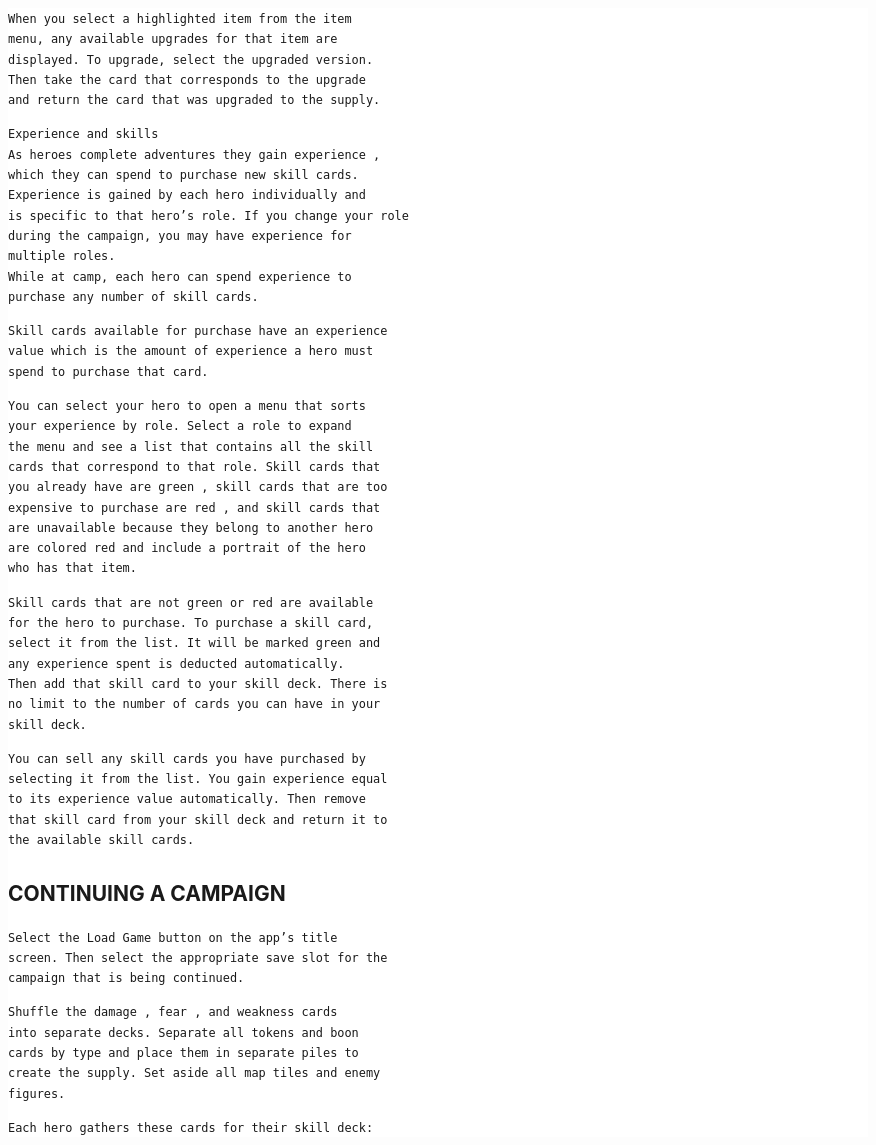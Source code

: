 ```
When you select a highlighted item from the item
menu, any available upgrades for that item are
displayed. To upgrade, select the upgraded version.
Then take the card that corresponds to the upgrade
and return the card that was upgraded to the supply.
```
```
Experience and skills
As heroes complete adventures they gain experience ,
which they can spend to purchase new skill cards.
Experience is gained by each hero individually and
is specific to that hero’s role. If you change your role
during the campaign, you may have experience for
multiple roles.
While at camp, each hero can spend experience to
purchase any number of skill cards.
```
```
Skill cards available for purchase have an experience
value which is the amount of experience a hero must
spend to purchase that card.
```
```
You can select your hero to open a menu that sorts
your experience by role. Select a role to expand
the menu and see a list that contains all the skill
cards that correspond to that role. Skill cards that
you already have are green , skill cards that are too
expensive to purchase are red , and skill cards that
are unavailable because they belong to another hero
are colored red and include a portrait of the hero
who has that item.
```
```
Skill cards that are not green or red are available
for the hero to purchase. To purchase a skill card,
select it from the list. It will be marked green and
any experience spent is deducted automatically.
Then add that skill card to your skill deck. There is
no limit to the number of cards you can have in your
skill deck.
```
```
You can sell any skill cards you have purchased by
selecting it from the list. You gain experience equal
to its experience value automatically. Then remove
that skill card from your skill deck and return it to
the available skill cards.
```
## CONTINUING A CAMPAIGN

```
Select the Load Game button on the app’s title
screen. Then select the appropriate save slot for the
campaign that is being continued.
```
```
Shuffle the damage , fear , and weakness cards
into separate decks. Separate all tokens and boon
cards by type and place them in separate piles to
create the supply. Set aside all map tiles and enemy
figures.
```
```
Each hero gathers these cards for their skill deck:
```